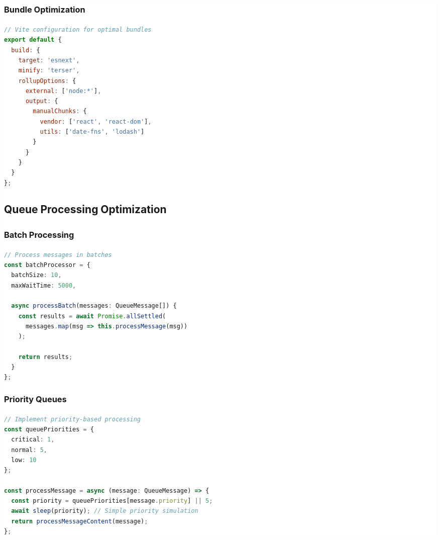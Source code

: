 ### Bundle Optimization
```javascript
// Vite configuration for optimal bundles
export default {
  build: {
    target: 'esnext',
    minify: 'terser',
    rollupOptions: {
      external: ['node:*'],
      output: {
        manualChunks: {
          vendor: ['react', 'react-dom'],
          utils: ['date-fns', 'lodash']
        }
      }
    }
  }
};
```

## Queue Processing Optimization

### Batch Processing
```typescript
// Process messages in batches
const batchProcessor = {
  batchSize: 10,
  maxWaitTime: 5000,
  
  async processBatch(messages: QueueMessage[]) {
    const results = await Promise.allSettled(
      messages.map(msg => this.processMessage(msg))
    );
    
    return results;
  }
};
```

### Priority Queues
```typescript
// Implement priority-based processing
const queuePriorities = {
  critical: 1,
  normal: 5,
  low: 10
};

const processMessage = async (message: QueueMessage) => {
  const priority = queuePriorities[message.priority] || 5;
  await sleep(priority); // Simple priority simulation
  return processMessageContent(message);
};
```
